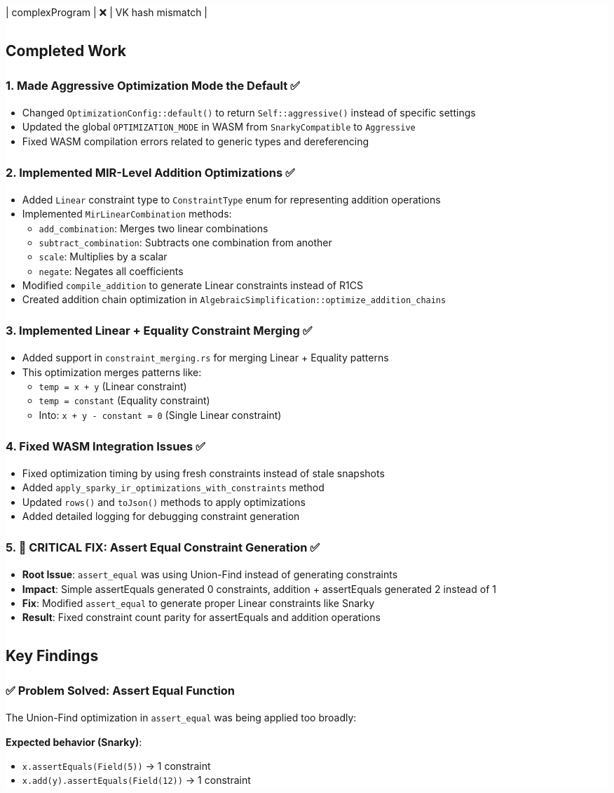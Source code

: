 | complexProgram | ❌ | VK hash mismatch |

## Completed Work

### 1. Made Aggressive Optimization Mode the Default ✅
- Changed `OptimizationConfig::default()` to return `Self::aggressive()` instead of specific settings
- Updated the global `OPTIMIZATION_MODE` in WASM from `SnarkyCompatible` to `Aggressive`
- Fixed WASM compilation errors related to generic types and dereferencing

### 2. Implemented MIR-Level Addition Optimizations ✅
- Added `Linear` constraint type to `ConstraintType` enum for representing addition operations
- Implemented `MirLinearCombination` methods:
  - `add_combination`: Merges two linear combinations
  - `subtract_combination`: Subtracts one combination from another
  - `scale`: Multiplies by a scalar
  - `negate`: Negates all coefficients
- Modified `compile_addition` to generate Linear constraints instead of R1CS
- Created addition chain optimization in `AlgebraicSimplification::optimize_addition_chains`

### 3. Implemented Linear + Equality Constraint Merging ✅
- Added support in `constraint_merging.rs` for merging Linear + Equality patterns
- This optimization merges patterns like:
  - `temp = x + y` (Linear constraint)
  - `temp = constant` (Equality constraint)
  - Into: `x + y - constant = 0` (Single Linear constraint)

### 4. Fixed WASM Integration Issues ✅
- Fixed optimization timing by using fresh constraints instead of stale snapshots
- Added `apply_sparky_ir_optimizations_with_constraints` method
- Updated `rows()` and `toJson()` methods to apply optimizations
- Added detailed logging for debugging constraint generation

### 5. **🚀 CRITICAL FIX: Assert Equal Constraint Generation** ✅
- **Root Issue**: `assert_equal` was using Union-Find instead of generating constraints
- **Impact**: Simple assertEquals generated 0 constraints, addition + assertEquals generated 2 instead of 1
- **Fix**: Modified `assert_equal` to generate proper Linear constraints like Snarky
- **Result**: Fixed constraint count parity for assertEquals and addition operations

## Key Findings

### ✅ **Problem Solved: Assert Equal Function**
The Union-Find optimization in `assert_equal` was being applied too broadly:

**Expected behavior (Snarky)**:
- `x.assertEquals(Field(5))` → 1 constraint
- `x.add(y).assertEquals(Field(12))` → 1 constraint
